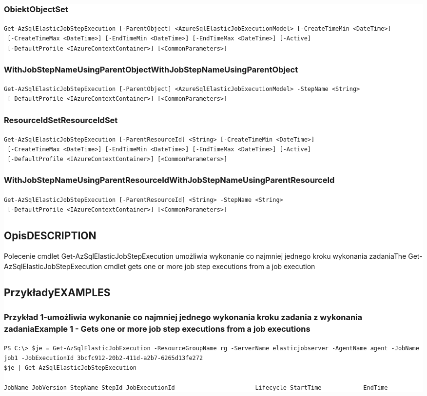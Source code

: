 ### <span data-ttu-id="cc45a-107">Obiekt</span><span class="sxs-lookup"><span data-stu-id="cc45a-107">ObjectSet</span></span>
```
Get-AzSqlElasticJobStepExecution [-ParentObject] <AzureSqlElasticJobExecutionModel> [-CreateTimeMin <DateTime>]
 [-CreateTimeMax <DateTime>] [-EndTimeMin <DateTime>] [-EndTimeMax <DateTime>] [-Active]
 [-DefaultProfile <IAzureContextContainer>] [<CommonParameters>]
```

### <span data-ttu-id="cc45a-108">WithJobStepNameUsingParentObject</span><span class="sxs-lookup"><span data-stu-id="cc45a-108">WithJobStepNameUsingParentObject</span></span>
```
Get-AzSqlElasticJobStepExecution [-ParentObject] <AzureSqlElasticJobExecutionModel> -StepName <String>
 [-DefaultProfile <IAzureContextContainer>] [<CommonParameters>]
```

### <span data-ttu-id="cc45a-109">ResourceIdSet</span><span class="sxs-lookup"><span data-stu-id="cc45a-109">ResourceIdSet</span></span>
```
Get-AzSqlElasticJobStepExecution [-ParentResourceId] <String> [-CreateTimeMin <DateTime>]
 [-CreateTimeMax <DateTime>] [-EndTimeMin <DateTime>] [-EndTimeMax <DateTime>] [-Active]
 [-DefaultProfile <IAzureContextContainer>] [<CommonParameters>]
```

### <span data-ttu-id="cc45a-110">WithJobStepNameUsingParentResourceId</span><span class="sxs-lookup"><span data-stu-id="cc45a-110">WithJobStepNameUsingParentResourceId</span></span>
```
Get-AzSqlElasticJobStepExecution [-ParentResourceId] <String> -StepName <String>
 [-DefaultProfile <IAzureContextContainer>] [<CommonParameters>]
```

## <span data-ttu-id="cc45a-111">Opis</span><span class="sxs-lookup"><span data-stu-id="cc45a-111">DESCRIPTION</span></span>
<span data-ttu-id="cc45a-112">Polecenie cmdlet Get-AzSqlElasticJobStepExecution umożliwia wykonanie co najmniej jednego kroku wykonania zadania</span><span class="sxs-lookup"><span data-stu-id="cc45a-112">The Get-AzSqlElasticJobStepExecution cmdlet gets one or more job step executions from a job execution</span></span>

## <span data-ttu-id="cc45a-113">Przykłady</span><span class="sxs-lookup"><span data-stu-id="cc45a-113">EXAMPLES</span></span>

### <span data-ttu-id="cc45a-114">Przykład 1-umożliwia wykonanie co najmniej jednego wykonania kroku zadania z wykonania zadania</span><span class="sxs-lookup"><span data-stu-id="cc45a-114">Example 1 - Gets one or more job step executions from a job executions</span></span>
```
PS C:\> $je = Get-AzSqlElasticJobExecution -ResourceGroupName rg -ServerName elasticjobserver -AgentName agent -JobName job1 -JobExecutionId 3bcfc912-20b2-411d-a2b7-6265d13fe272
$je | Get-AzSqlElasticJobStepExecution

JobName JobVersion StepName StepId JobExecutionId                       Lifecycle StartTime            EndTime
```
